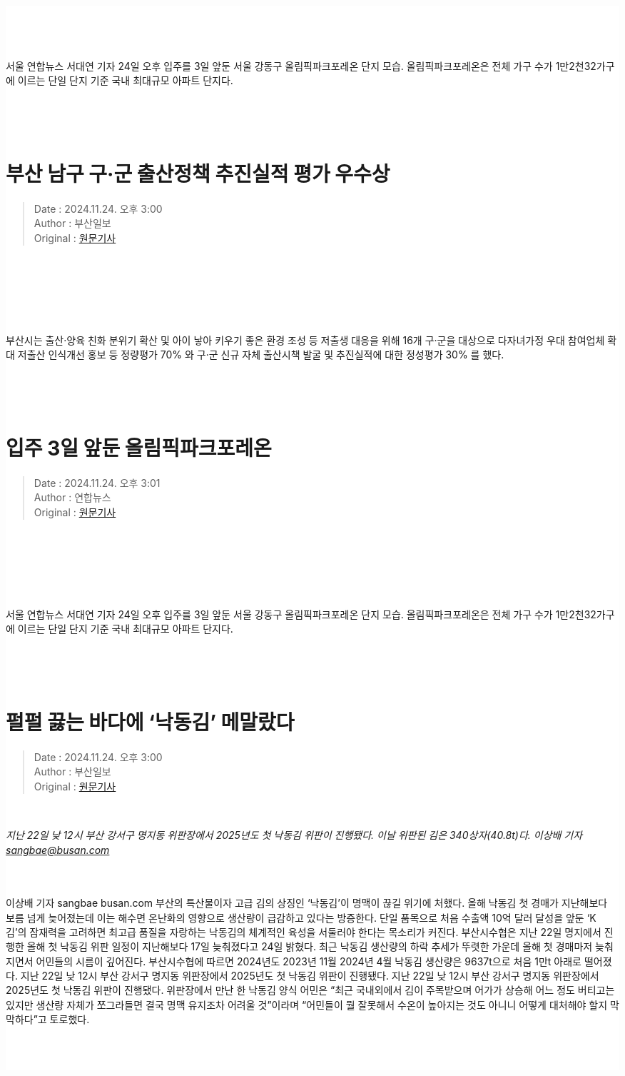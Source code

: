 <img alt="" class="_LAZY_LOADING _LAZY_LOADING_INIT_HIDE" src="https://imgnews.pstatic.net/image/001/2024/11/24/PYH2024112404970001300_P4_20241124150119943.jpg?type=w860" id="img1" style="display: none;"></img>  
<br/><br/>  
  
서울 연합뉴스 서대연 기자 24일 오후 입주를 3일 앞둔 서울 강동구 올림픽파크포레온 단지 모습. 올림픽파크포레온은 전체 가구 수가 1만2천32가구에 이르는 단일 단지 기준 국내 최대규모 아파트 단지다.  
<br/><br/><br/>  

  
# 부산 남구 구·군 출산정책 추진실적 평가 우수상  
  
> Date : 2024.11.24. 오후 3:00  
> Author : 부산일보  
> Original : [원문기사](https://n.news.naver.com/mnews/article/082/0001299168?sid=102)  
<br/>  
  
<img alt="" class="_LAZY_LOADING _LAZY_LOADING_INIT_HIDE" src="https://imgnews.pstatic.net/image/082/2024/11/24/0001299168_001_20241124150023340.jpg?type=w860" id="img1" style="display: none;"></img>  
<br/><br/>  
  
부산시는 출산·양육 친화 분위기 확산 및 아이 낳아 키우기 좋은 환경 조성 등 저출생 대응을 위해 16개 구·군을 대상으로 다자녀가정 우대 참여업체 확대 저출산 인식개선 홍보 등 정량평가 70% 와 구·군 신규 자체 출산시책 발굴 및 추진실적에 대한 정성평가 30% 를 했다.  
<br/><br/><br/>  

  
# 입주 3일 앞둔 올림픽파크포레온  
  
> Date : 2024.11.24. 오후 3:01  
> Author : 연합뉴스  
> Original : [원문기사](https://n.news.naver.com/mnews/article/001/0015063832?sid=102)  
<br/>  
  
<img alt="" class="_LAZY_LOADING _LAZY_LOADING_INIT_HIDE" src="https://imgnews.pstatic.net/image/001/2024/11/24/PYH2024112404960001300_P4_20241124150117816.jpg?type=w860" id="img1" style="display: none;"></img>  
<br/><br/>  
  
서울 연합뉴스 서대연 기자 24일 오후 입주를 3일 앞둔 서울 강동구 올림픽파크포레온 단지 모습. 올림픽파크포레온은 전체 가구 수가 1만2천32가구에 이르는 단일 단지 기준 국내 최대규모 아파트 단지다.  
<br/><br/><br/>  

  
# 펄펄 끓는 바다에 ‘낙동김’ 메말랐다  
  
> Date : 2024.11.24. 오후 3:00  
> Author : 부산일보  
> Original : [원문기사](https://n.news.naver.com/mnews/article/082/0001299167?sid=102)  
<br/>  
  
<img alt="지난 22일 낮 12시 부산 강서구 명지동 위판장에서 2025년도 첫 낙동김 위판이 진행됐다. 이날 위판된 김은 340상자(40.8t)다. 이상배 기자 sangbae@busan.com" class="_LAZY_LOADING _LAZY_LOADING_INIT_HIDE" src="https://imgnews.pstatic.net/image/082/2024/11/24/0001299167_001_20241124150020387.jpg?type=w860" id="img1" style="display: none;"></img><em class="img_desc">지난 22일 낮 12시 부산 강서구 명지동 위판장에서 2025년도 첫 낙동김 위판이 진행됐다. 이날 위판된 김은 340상자(40.8t)다. 이상배 기자 sangbae@busan.com</em>  
<br/><br/>  
  
이상배 기자 sangbae busan.com 부산의 특산물이자 고급 김의 상징인 ‘낙동김’이 명맥이 끊길 위기에 처했다.
올해 낙동김 첫 경매가 지난해보다 보름 넘게 늦어졌는데 이는 해수면 온난화의 영향으로 생산량이 급감하고 있다는 방증한다.
단일 품목으로 처음 수출액 10억 달러 달성을 앞둔 ‘K 김’의 잠재력을 고려하면 최고급 품질을 자랑하는 낙동김의 체계적인 육성을 서둘러야 한다는 목소리가 커진다.
부산시수협은 지난 22일 명지에서 진행한 올해 첫 낙동김 위판 일정이 지난해보다 17일 늦춰졌다고 24일 밝혔다.
최근 낙동김 생산량의 하락 추세가 뚜렷한 가운데 올해 첫 경매마저 늦춰지면서 어민들의 시름이 깊어진다.
부산시수협에 따르면 2024년도 2023년 11월 2024년 4월 낙동김 생산량은 9637t으로 처음 1만t 아래로 떨어졌다.
지난 22일 낮 12시 부산 강서구 명지동 위판장에서 2025년도 첫 낙동김 위판이 진행됐다.
지난 22일 낮 12시 부산 강서구 명지동 위판장에서 2025년도 첫 낙동김 위판이 진행됐다.
위판장에서 만난 한 낙동김 양식 어민은 “최근 국내외에서 김이 주목받으며 어가가 상승해 어느 정도 버티고는 있지만 생산량 자체가 쪼그라들면 결국 명맥 유지조차 어려울 것”이라며 “어민들이 뭘 잘못해서 수온이 높아지는 것도 아니니 어떻게 대처해야 할지 막막하다”고 토로했다.  
<br/><br/><br/>  
